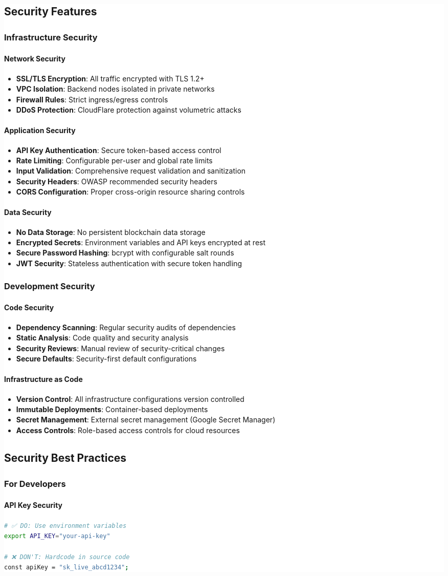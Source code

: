 ## Security Features

### Infrastructure Security

#### Network Security
- **SSL/TLS Encryption**: All traffic encrypted with TLS 1.2+
- **VPC Isolation**: Backend nodes isolated in private networks
- **Firewall Rules**: Strict ingress/egress controls
- **DDoS Protection**: CloudFlare protection against volumetric attacks

#### Application Security
- **API Key Authentication**: Secure token-based access control
- **Rate Limiting**: Configurable per-user and global rate limits
- **Input Validation**: Comprehensive request validation and sanitization
- **Security Headers**: OWASP recommended security headers
- **CORS Configuration**: Proper cross-origin resource sharing controls

#### Data Security
- **No Data Storage**: No persistent blockchain data storage
- **Encrypted Secrets**: Environment variables and API keys encrypted at rest
- **Secure Password Hashing**: bcrypt with configurable salt rounds
- **JWT Security**: Stateless authentication with secure token handling

### Development Security

#### Code Security
- **Dependency Scanning**: Regular security audits of dependencies
- **Static Analysis**: Code quality and security analysis
- **Security Reviews**: Manual review of security-critical changes
- **Secure Defaults**: Security-first default configurations

#### Infrastructure as Code
- **Version Control**: All infrastructure configurations version controlled
- **Immutable Deployments**: Container-based deployments
- **Secret Management**: External secret management (Google Secret Manager)
- **Access Controls**: Role-based access controls for cloud resources

## Security Best Practices

### For Developers

#### API Key Security
```bash
# ✅ DO: Use environment variables
export API_KEY="your-api-key"

# ❌ DON'T: Hardcode in source code
const apiKey = "sk_live_abcd1234";
```
